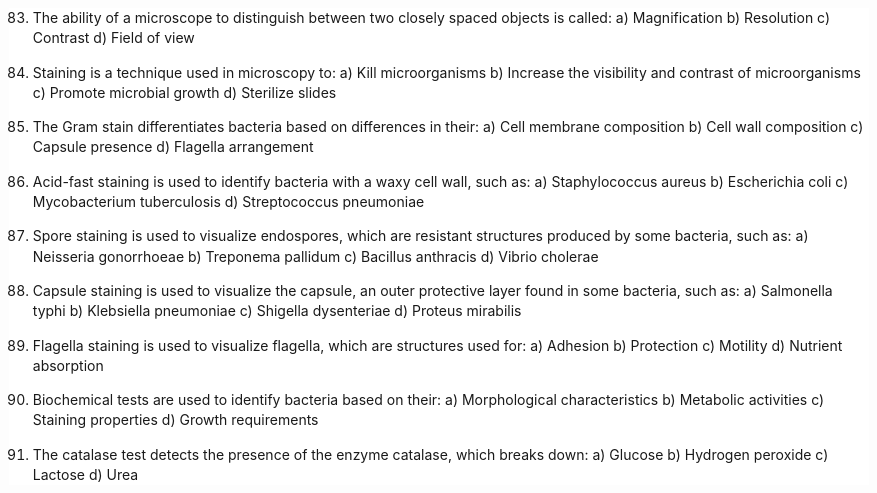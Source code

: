 83. The ability of a microscope to distinguish between two closely spaced objects is called:
    a) Magnification
    b) Resolution
    c) Contrast
    d) Field of view

84. Staining is a technique used in microscopy to:
    a) Kill microorganisms
    b) Increase the visibility and contrast of microorganisms
    c) Promote microbial growth
    d) Sterilize slides

85. The Gram stain differentiates bacteria based on differences in their:
    a) Cell membrane composition
    b) Cell wall composition
    c) Capsule presence
    d) Flagella arrangement

86. Acid-fast staining is used to identify bacteria with a waxy cell wall, such as:
    a) Staphylococcus aureus
    b) Escherichia coli
    c) Mycobacterium tuberculosis
    d) Streptococcus pneumoniae

87. Spore staining is used to visualize endospores, which are resistant structures produced by some bacteria, such as:
    a) Neisseria gonorrhoeae
    b) Treponema pallidum
    c) Bacillus anthracis
    d) Vibrio cholerae

88. Capsule staining is used to visualize the capsule, an outer protective layer found in some bacteria, such as:
    a) Salmonella typhi
    b) Klebsiella pneumoniae
    c) Shigella dysenteriae
    d) Proteus mirabilis

89. Flagella staining is used to visualize flagella, which are structures used for:
    a) Adhesion
    b) Protection
    c) Motility
    d) Nutrient absorption

90. Biochemical tests are used to identify bacteria based on their:
    a) Morphological characteristics
    b) Metabolic activities
    c) Staining properties
    d) Growth requirements

91. The catalase test detects the presence of the enzyme catalase, which breaks down:
    a) Glucose
    b) Hydrogen peroxide
    c) Lactose
    d) Urea
